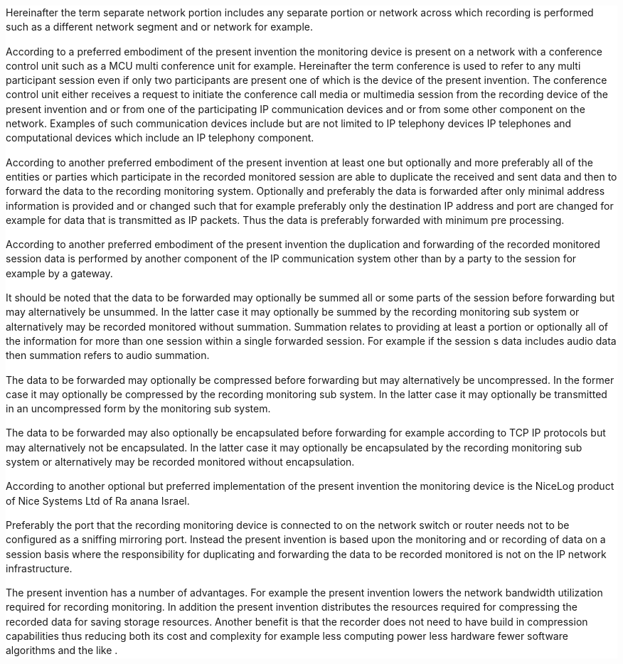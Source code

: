 Hereinafter the term separate network portion includes any separate portion or network across which recording is performed such as a different network segment and or network for example.

According to a preferred embodiment of the present invention the monitoring device is present on a network with a conference control unit such as a MCU multi conference unit for example. Hereinafter the term conference is used to refer to any multi participant session even if only two participants are present one of which is the device of the present invention. The conference control unit either receives a request to initiate the conference call media or multimedia session from the recording device of the present invention and or from one of the participating IP communication devices and or from some other component on the network. Examples of such communication devices include but are not limited to IP telephony devices IP telephones and computational devices which include an IP telephony component.

According to another preferred embodiment of the present invention at least one but optionally and more preferably all of the entities or parties which participate in the recorded monitored session are able to duplicate the received and sent data and then to forward the data to the recording monitoring system. Optionally and preferably the data is forwarded after only minimal address information is provided and or changed such that for example preferably only the destination IP address and port are changed for example for data that is transmitted as IP packets. Thus the data is preferably forwarded with minimum pre processing.

According to another preferred embodiment of the present invention the duplication and forwarding of the recorded monitored session data is performed by another component of the IP communication system other than by a party to the session for example by a gateway.

It should be noted that the data to be forwarded may optionally be summed all or some parts of the session before forwarding but may alternatively be unsummed. In the latter case it may optionally be summed by the recording monitoring sub system or alternatively may be recorded monitored without summation. Summation relates to providing at least a portion or optionally all of the information for more than one session within a single forwarded session. For example if the session s data includes audio data then summation refers to audio summation.

The data to be forwarded may optionally be compressed before forwarding but may alternatively be uncompressed. In the former case it may optionally be compressed by the recording monitoring sub system. In the latter case it may optionally be transmitted in an uncompressed form by the monitoring sub system.

The data to be forwarded may also optionally be encapsulated before forwarding for example according to TCP IP protocols but may alternatively not be encapsulated. In the latter case it may optionally be encapsulated by the recording monitoring sub system or alternatively may be recorded monitored without encapsulation.

According to another optional but preferred implementation of the present invention the monitoring device is the NiceLog product of Nice Systems Ltd of Ra anana Israel.

Preferably the port that the recording monitoring device is connected to on the network switch or router needs not to be configured as a sniffing mirroring port. Instead the present invention is based upon the monitoring and or recording of data on a session basis where the responsibility for duplicating and forwarding the data to be recorded monitored is not on the IP network infrastructure.

The present invention has a number of advantages. For example the present invention lowers the network bandwidth utilization required for recording monitoring. In addition the present invention distributes the resources required for compressing the recorded data for saving storage resources. Another benefit is that the recorder does not need to have build in compression capabilities thus reducing both its cost and complexity for example less computing power less hardware fewer software algorithms and the like .

